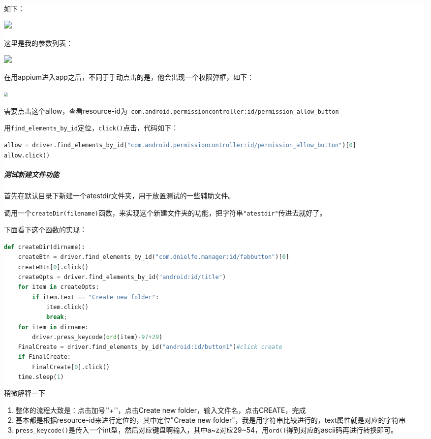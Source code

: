 如下：

![](D:\src\2021fall\SE\实验4_191220138_杨飞洋\screens\4.png)



这里是我的参数列表：

![](D:\src\2021fall\SE\实验4_191220138_杨飞洋\screens\9.png)



在用appium进入app之后，不同于手动点击的是，他会出现一个权限弹框，如下：

<img src="D:\src\2021fall\SE\实验4_191220138_杨飞洋\screens\10.png" style="zoom: 50%;" />



需要点击这个allow，查看resource-id为` com.android.permissioncontroller:id/permission_allow_button`

用`find_elements_by_id`定位，`click()`点击，代码如下：

```python
allow = driver.find_elements_by_id("com.android.permissioncontroller:id/permission_allow_button")[0]
allow.click()
```



##### 测试新建文件功能

首先在默认目录下新建一个atestdir文件夹，用于放置测试的一些辅助文件。

调用一个`createDir(filename)`函数，来实现这个新建文件夹的功能，把字符串`"atestdir"`传进去就好了。

下面看下这个函数的实现：

```python
def createDir(dirname):
    createBtn = driver.find_elements_by_id("com.dnielfe.manager:id/fabbutton")[0]
    createBtn[0].click()
    createOpts = driver.find_elements_by_id("android:id/title")
    for item in createOpts:
        if item.text == "Create new folder":
            item.click()
            break;
    for item in dirname:
        driver.press_keycode(ord(item)-97+29)
    FinalCreate = driver.find_elements_by_id("android:id/button1")#click create
    if FinalCreate:
        FinalCreate[0].click()
    time.sleep(1)
```

稍微解释一下

1. 整体的流程大致是：点击加号''+''，点击Create new folder，输入文件名，点击CREATE，完成
2. 基本都是根据resource-id来进行定位的，其中定位"Create new folder"，我是用字符串比较进行的，text属性就是对应的字符串
3. `press_keycode()`是传入一个int型，然后对应键盘啊输入，其中a~z对应29~54，用`ord()`得到对应的ascii码再进行转换即可。
